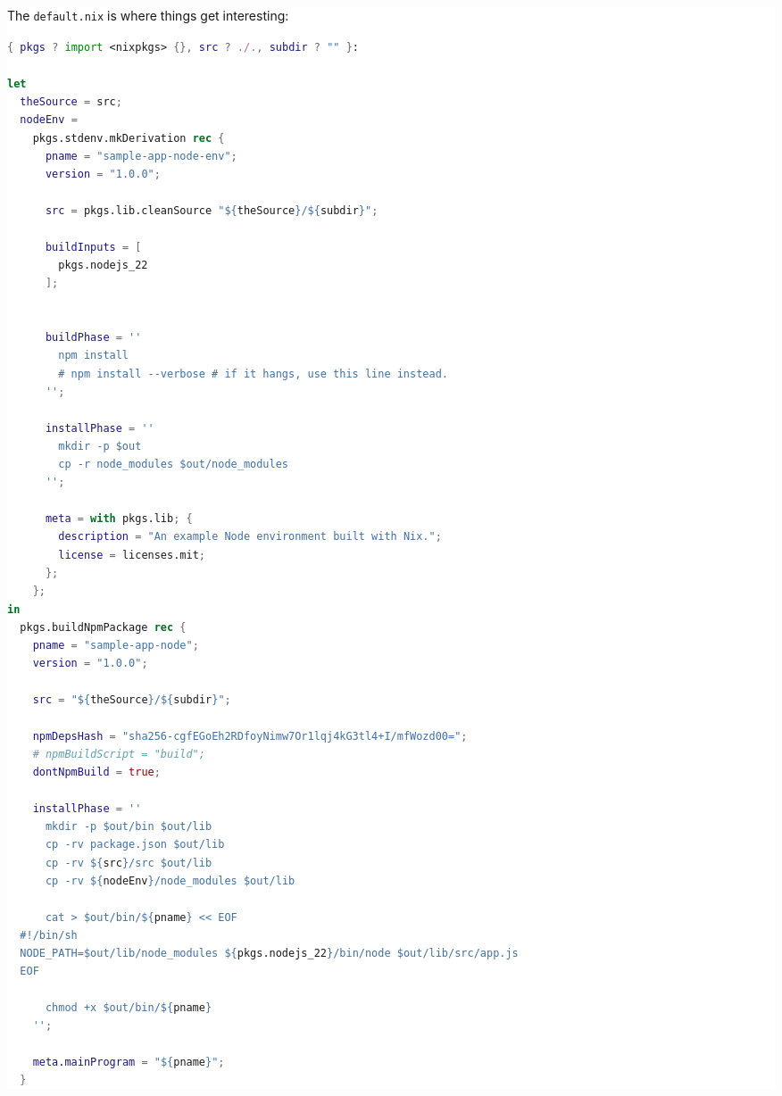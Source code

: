 The `default.nix` is where things get interesting:

```nix
{ pkgs ? import <nixpkgs> {}, src ? ./., subdir ? "" }:

let
  theSource = src;
  nodeEnv =
    pkgs.stdenv.mkDerivation rec {
      pname = "sample-app-node-env";
      version = "1.0.0";

      src = pkgs.lib.cleanSource "${theSource}/${subdir}";

      buildInputs = [
        pkgs.nodejs_22
      ];


      buildPhase = ''
        npm install
        # npm install --verbose # if it hangs, use this line instead.
      '';

      installPhase = ''
        mkdir -p $out
        cp -r node_modules $out/node_modules
      '';

      meta = with pkgs.lib; {
        description = "An example Node environment built with Nix.";
        license = licenses.mit;
      };
    };
in
  pkgs.buildNpmPackage rec {
    pname = "sample-app-node";
    version = "1.0.0";

    src = "${theSource}/${subdir}";

    npmDepsHash = "sha256-cgfEGoEh2RDfoyNimw7Or1lqj4kG3tl4+I/mfWozd00=";
    # npmBuildScript = "build";
    dontNpmBuild = true;

    installPhase = ''
      mkdir -p $out/bin $out/lib
      cp -rv package.json $out/lib
      cp -rv ${src}/src $out/lib
      cp -rv ${nodeEnv}/node_modules $out/lib

      cat > $out/bin/${pname} << EOF
  #!/bin/sh
  NODE_PATH=$out/lib/node_modules ${pkgs.nodejs_22}/bin/node $out/lib/src/app.js
  EOF

      chmod +x $out/bin/${pname}
    '';
    
    meta.mainProgram = "${pname}";
  }
```

